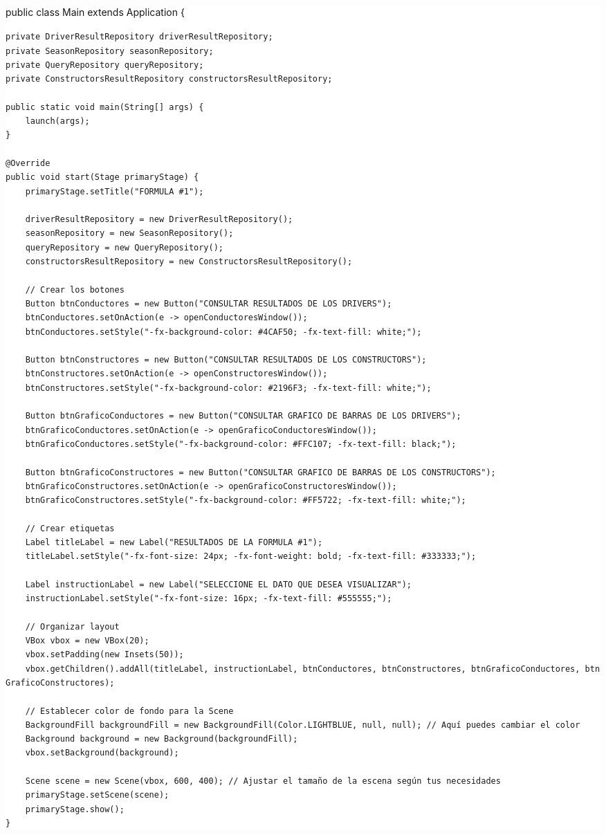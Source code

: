 public class Main extends Application {

    private DriverResultRepository driverResultRepository;
    private SeasonRepository seasonRepository;
    private QueryRepository queryRepository;
    private ConstructorsResultRepository constructorsResultRepository;

    public static void main(String[] args) {
        launch(args);
    }

    @Override
    public void start(Stage primaryStage) {
        primaryStage.setTitle("FORMULA #1");

        driverResultRepository = new DriverResultRepository();
        seasonRepository = new SeasonRepository();
        queryRepository = new QueryRepository();
        constructorsResultRepository = new ConstructorsResultRepository();

        // Crear los botones
        Button btnConductores = new Button("CONSULTAR RESULTADOS DE LOS DRIVERS");
        btnConductores.setOnAction(e -> openConductoresWindow());
        btnConductores.setStyle("-fx-background-color: #4CAF50; -fx-text-fill: white;");

        Button btnConstructores = new Button("CONSULTAR RESULTADOS DE LOS CONSTRUCTORS");
        btnConstructores.setOnAction(e -> openConstructoresWindow());
        btnConstructores.setStyle("-fx-background-color: #2196F3; -fx-text-fill: white;");

        Button btnGraficoConductores = new Button("CONSULTAR GRAFICO DE BARRAS DE LOS DRIVERS");
        btnGraficoConductores.setOnAction(e -> openGraficoConductoresWindow());
        btnGraficoConductores.setStyle("-fx-background-color: #FFC107; -fx-text-fill: black;");

        Button btnGraficoConstructores = new Button("CONSULTAR GRAFICO DE BARRAS DE LOS CONSTRUCTORS");
        btnGraficoConstructores.setOnAction(e -> openGraficoConstructoresWindow());
        btnGraficoConstructores.setStyle("-fx-background-color: #FF5722; -fx-text-fill: white;");

        // Crear etiquetas
        Label titleLabel = new Label("RESULTADOS DE LA FORMULA #1");
        titleLabel.setStyle("-fx-font-size: 24px; -fx-font-weight: bold; -fx-text-fill: #333333;");
        
        Label instructionLabel = new Label("SELECCIONE EL DATO QUE DESEA VISUALIZAR");
        instructionLabel.setStyle("-fx-font-size: 16px; -fx-text-fill: #555555;");

        // Organizar layout
        VBox vbox = new VBox(20);
        vbox.setPadding(new Insets(50));
        vbox.getChildren().addAll(titleLabel, instructionLabel, btnConductores, btnConstructores, btnGraficoConductores, btnGraficoConstructores);

        // Establecer color de fondo para la Scene
        BackgroundFill backgroundFill = new BackgroundFill(Color.LIGHTBLUE, null, null); // Aquí puedes cambiar el color
        Background background = new Background(backgroundFill);
        vbox.setBackground(background);

        Scene scene = new Scene(vbox, 600, 400); // Ajustar el tamaño de la escena según tus necesidades
        primaryStage.setScene(scene);
        primaryStage.show();
    }
